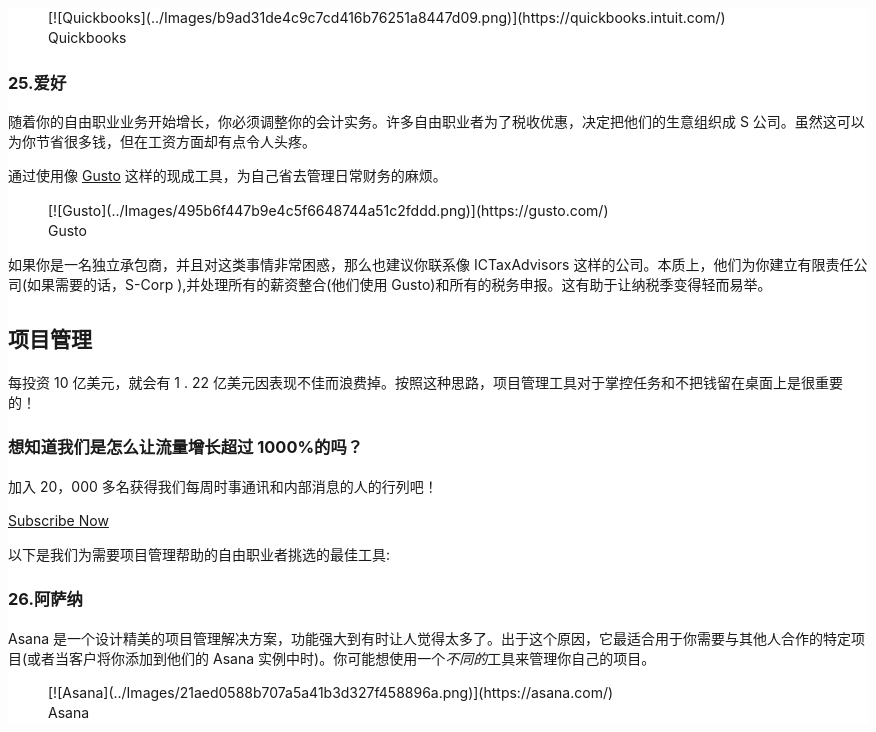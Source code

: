 <figure id="attachment_25283" aria-describedby="caption-attachment-25283" style="width: 1501px" class="wp-caption aligncenter">[![Quickbooks](../Images/b9ad31de4c9c7cd416b76251a8447d09.png)](https://quickbooks.intuit.com/)

<figcaption id="caption-attachment-25283" class="wp-caption-text">Quickbooks</figcaption>

</figure>

### 25.爱好

随着你的自由职业业务开始增长，你必须调整你的会计实务。许多自由职业者为了税收优惠，决定把他们的生意组织成 S 公司。虽然这可以为你节省很多钱，但在工资方面却有点令人头疼。

通过使用像 [Gusto](https://gusto.com/) 这样的现成工具，为自己省去管理日常财务的麻烦。

<figure id="attachment_25284" aria-describedby="caption-attachment-25284" style="width: 1501px" class="wp-caption aligncenter">[![Gusto](../Images/495b6f447b9e4c5f6648744a51c2fddd.png)](https://gusto.com/)

<figcaption id="caption-attachment-25284" class="wp-caption-text">Gusto</figcaption>

</figure>

如果你是一名独立承包商，并且对这类事情非常困惑，那么也建议你联系像 ICTaxAdvisors 这样的公司。本质上，他们为你建立有限责任公司(如果需要的话，S-Corp ),并处理所有的薪资整合(他们使用 Gusto)和所有的税务申报。这有助于让纳税季变得轻而易举。

## 项目管理

每投资 10 亿美元，就会有 1 . 22 亿美元因表现不佳而浪费掉。按照这种思路，项目管理工具对于掌控任务和不把钱留在桌面上是很重要的！

 <dialog id="newsletter" class="dialog dialog has-dark-blue-background-color email-modal" aria-hidden="true">## 注册订阅时事通讯

<kinsta-form show-name="false" show-phone="false" show-website="false" show-company="false" show-disk-space="false" show-monthly-visits="false" show-number-of-websites="false" show-message="false" submit-button-text="Sign Up Now" submit-button-text-sending="Signing Up..." success-title="Thanks for subscribing!" success-message="Keep an eye out for our next newsletter." terms-template="newsletter" hubspot-source="subscribe_to_newsletter" submit-button-text-loading="Signing Up"></kinsta-form></dialog>

### 想知道我们是怎么让流量增长超过 1000%的吗？

加入 20，000 多名获得我们每周时事通讯和内部消息的人的行列吧！

[Subscribe Now](#newsletter)

以下是我们为需要项目管理帮助的自由职业者挑选的最佳工具:

### 26.阿萨纳

Asana 是一个设计精美的项目管理解决方案，功能强大到有时让人觉得太多了。出于这个原因，它最适合用于你需要与其他人合作的特定项目(或者当客户将你添加到他们的 Asana 实例中时)。你可能想使用一个*不同的*工具来管理你自己的项目。

<figure id="attachment_25285" aria-describedby="caption-attachment-25285" style="width: 1501px" class="wp-caption aligncenter">[![Asana](../Images/21aed0588b707a5a41b3d327f458896a.png)](https://asana.com/)

<figcaption id="caption-attachment-25285" class="wp-caption-text">Asana</figcaption>
